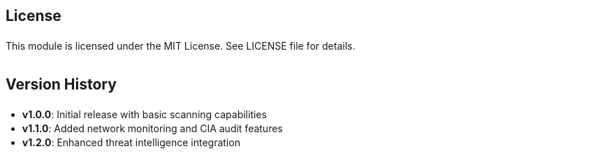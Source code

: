 ## License
This module is licensed under the MIT License. See LICENSE file for details.

## Version History
- **v1.0.0**: Initial release with basic scanning capabilities
- **v1.1.0**: Added network monitoring and CIA audit features
- **v1.2.0**: Enhanced threat intelligence integration

